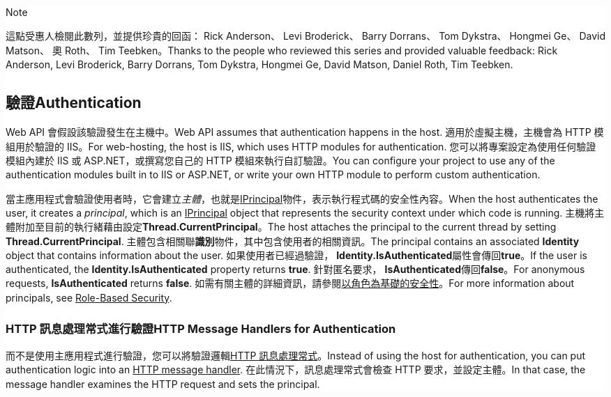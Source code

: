 > [!NOTE]
> <span data-ttu-id="fdb7e-114">這點受惠人檢閱此數列，並提供珍貴的回函： Rick Anderson、 Levi Broderick、 Barry Dorrans、 Tom Dykstra、 Hongmei Ge、 David Matson、 奧 Roth、 Tim Teebken。</span><span class="sxs-lookup"><span data-stu-id="fdb7e-114">Thanks to the people who reviewed this series and provided valuable feedback: Rick Anderson, Levi Broderick, Barry Dorrans, Tom Dykstra, Hongmei Ge, David Matson, Daniel Roth, Tim Teebken.</span></span>


## <a name="authentication"></a><span data-ttu-id="fdb7e-115">驗證</span><span class="sxs-lookup"><span data-stu-id="fdb7e-115">Authentication</span></span>

<span data-ttu-id="fdb7e-116">Web API 會假設該驗證發生在主機中。</span><span class="sxs-lookup"><span data-stu-id="fdb7e-116">Web API assumes that authentication happens in the host.</span></span> <span data-ttu-id="fdb7e-117">適用於虛擬主機，主機會為 HTTP 模組用於驗證的 IIS。</span><span class="sxs-lookup"><span data-stu-id="fdb7e-117">For web-hosting, the host is IIS, which uses HTTP modules for authentication.</span></span> <span data-ttu-id="fdb7e-118">您可以將專案設定為使用任何驗證模組內建於 IIS 或 ASP.NET，或撰寫您自己的 HTTP 模組來執行自訂驗證。</span><span class="sxs-lookup"><span data-stu-id="fdb7e-118">You can configure your project to use any of the authentication modules built in to IIS or ASP.NET, or write your own HTTP module to perform custom authentication.</span></span>

<span data-ttu-id="fdb7e-119">當主應用程式會驗證使用者時，它會建立*主體*，也就是[IPrincipal](https://msdn.microsoft.com/library/System.Security.Principal.IPrincipal.aspx)物件，表示執行程式碼的安全性內容。</span><span class="sxs-lookup"><span data-stu-id="fdb7e-119">When the host authenticates the user, it creates a *principal*, which is an [IPrincipal](https://msdn.microsoft.com/library/System.Security.Principal.IPrincipal.aspx) object that represents the security context under which code is running.</span></span> <span data-ttu-id="fdb7e-120">主機將主體附加至目前的執行緒藉由設定**Thread.CurrentPrincipal**。</span><span class="sxs-lookup"><span data-stu-id="fdb7e-120">The host attaches the principal to the current thread by setting **Thread.CurrentPrincipal**.</span></span> <span data-ttu-id="fdb7e-121">主體包含相關聯**識別**物件，其中包含使用者的相關資訊。</span><span class="sxs-lookup"><span data-stu-id="fdb7e-121">The principal contains an associated **Identity** object that contains information about the user.</span></span> <span data-ttu-id="fdb7e-122">如果使用者已經過驗證， **Identity.IsAuthenticated**屬性會傳回**true**。</span><span class="sxs-lookup"><span data-stu-id="fdb7e-122">If the user is authenticated, the **Identity.IsAuthenticated** property returns **true**.</span></span> <span data-ttu-id="fdb7e-123">針對匿名要求， **IsAuthenticated**傳回**false**。</span><span class="sxs-lookup"><span data-stu-id="fdb7e-123">For anonymous requests, **IsAuthenticated** returns **false**.</span></span> <span data-ttu-id="fdb7e-124">如需有關主體的詳細資訊，請參閱[以角色為基礎的安全性](https://msdn.microsoft.com/library/shz8h065.aspx)。</span><span class="sxs-lookup"><span data-stu-id="fdb7e-124">For more information about principals, see [Role-Based Security](https://msdn.microsoft.com/library/shz8h065.aspx).</span></span>

### <a name="http-message-handlers-for-authentication"></a><span data-ttu-id="fdb7e-125">HTTP 訊息處理常式進行驗證</span><span class="sxs-lookup"><span data-stu-id="fdb7e-125">HTTP Message Handlers for Authentication</span></span>

<span data-ttu-id="fdb7e-126">而不是使用主應用程式進行驗證，您可以將驗證邏輯[HTTP 訊息處理常式](../advanced/http-message-handlers.md)。</span><span class="sxs-lookup"><span data-stu-id="fdb7e-126">Instead of using the host for authentication, you can put authentication logic into an [HTTP message handler](../advanced/http-message-handlers.md).</span></span> <span data-ttu-id="fdb7e-127">在此情況下，訊息處理常式會檢查 HTTP 要求，並設定主體。</span><span class="sxs-lookup"><span data-stu-id="fdb7e-127">In that case, the message handler examines the HTTP request and sets the principal.</span></span>
